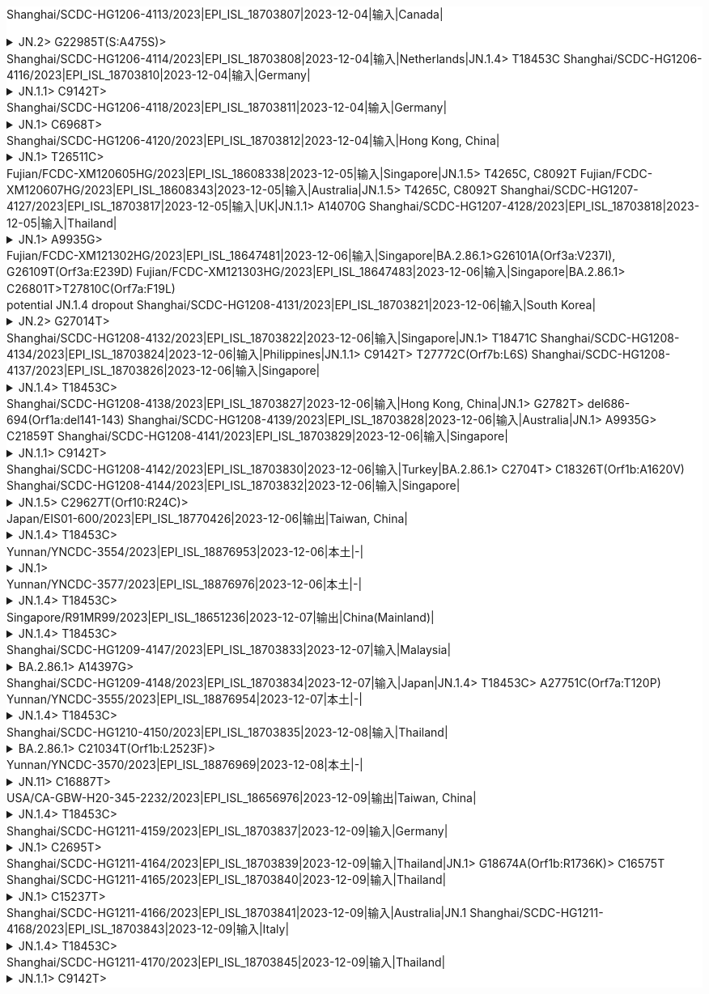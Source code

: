 Shanghai/SCDC-HG1206-4113/2023|EPI_ISL_18703807|2023-12-04|输入|Canada|<details><summary>JN.2> G22985T(S:A475S)></summary></details>
Shanghai/SCDC-HG1206-4114/2023|EPI_ISL_18703808|2023-12-04|输入|Netherlands|JN.1.4> T18453C
Shanghai/SCDC-HG1206-4116/2023|EPI_ISL_18703810|2023-12-04|输入|Germany|<details><summary>JN.1.1> C9142T></summary></details>
Shanghai/SCDC-HG1206-4118/2023|EPI_ISL_18703811|2023-12-04|输入|Germany|<details><summary>JN.1> C6968T></summary></details>
Shanghai/SCDC-HG1206-4120/2023|EPI_ISL_18703812|2023-12-04|输入|Hong Kong, China|<details><summary>JN.1> T26511C></summary></details>
Fujian/FCDC-XM120605HG/2023|EPI_ISL_18608338|2023-12-05|输入|Singapore|JN.1.5> T4265C, C8092T
Fujian/FCDC-XM120607HG/2023|EPI_ISL_18608343|2023-12-05|输入|Australia|JN.1.5> T4265C, C8092T
Shanghai/SCDC-HG1207-4127/2023|EPI_ISL_18703817|2023-12-05|输入|UK|JN.1.1> A14070G
Shanghai/SCDC-HG1207-4128/2023|EPI_ISL_18703818|2023-12-05|输入|Thailand|<details><summary>JN.1> A9935G></summary></details>
Fujian/FCDC-XM121302HG/2023|EPI_ISL_18647481|2023-12-06|输入|Singapore|BA.2.86.1>G26101A(Orf3a:V237I), G26109T(Orf3a:E239D)
Fujian/FCDC-XM121303HG/2023|EPI_ISL_18647483|2023-12-06|输入|Singapore|BA.2.86.1> C26801T>T27810C(Orf7a:F19L)<br>potential JN.1.4 dropout
Shanghai/SCDC-HG1208-4131/2023|EPI_ISL_18703821|2023-12-06|输入|South Korea|<details><summary>JN.2> G27014T></summary></details>
Shanghai/SCDC-HG1208-4132/2023|EPI_ISL_18703822|2023-12-06|输入|Singapore|JN.1> T18471C
Shanghai/SCDC-HG1208-4134/2023|EPI_ISL_18703824|2023-12-06|输入|Philippines|JN.1.1> C9142T> T27772C(Orf7b:L6S)
Shanghai/SCDC-HG1208-4137/2023|EPI_ISL_18703826|2023-12-06|输入|Singapore|<details><summary>JN.1.4> T18453C></summary></details>
Shanghai/SCDC-HG1208-4138/2023|EPI_ISL_18703827|2023-12-06|输入|Hong Kong, China|JN.1> G2782T> del686-694(Orf1a:del141-143)
Shanghai/SCDC-HG1208-4139/2023|EPI_ISL_18703828|2023-12-06|输入|Australia|JN.1> A9935G> C21859T
Shanghai/SCDC-HG1208-4141/2023|EPI_ISL_18703829|2023-12-06|输入|Singapore|<details><summary>JN.1.1> C9142T></summary></details>
Shanghai/SCDC-HG1208-4142/2023|EPI_ISL_18703830|2023-12-06|输入|Turkey|BA.2.86.1> C2704T> C18326T(Orf1b:A1620V)
Shanghai/SCDC-HG1208-4144/2023|EPI_ISL_18703832|2023-12-06|输入|Singapore|<details><summary>JN.1.5> C29627T(Orf10:R24C)></summary></details>
Japan/EIS01-600/2023|EPI_ISL_18770426|2023-12-06|输出|Taiwan, China|<details><summary>JN.1.4> T18453C></summary></details>
Yunnan/YNCDC-3554/2023|EPI_ISL_18876953|2023-12-06|本土|-|<details><summary>JN.1></summary></details>
Yunnan/YNCDC-3577/2023|EPI_ISL_18876976|2023-12-06|本土|-|<details><summary>JN.1.4> T18453C></summary></details>
Singapore/R91MR99/2023|EPI_ISL_18651236|2023-12-07|输出|China(Mainland)|<details><summary>JN.1.4> T18453C></summary></details>
Shanghai/SCDC-HG1209-4147/2023|EPI_ISL_18703833|2023-12-07|输入|Malaysia|<details><summary>BA.2.86.1> A14397G></summary></details>
Shanghai/SCDC-HG1209-4148/2023|EPI_ISL_18703834|2023-12-07|输入|Japan|JN.1.4> T18453C> A27751C(Orf7a:T120P)
Yunnan/YNCDC-3555/2023|EPI_ISL_18876954|2023-12-07|本土|-|<details><summary>JN.1.4> T18453C></summary></details>
Shanghai/SCDC-HG1210-4150/2023|EPI_ISL_18703835|2023-12-08|输入|Thailand|<details><summary>BA.2.86.1> C21034T(Orf1b:L2523F)></summary></details>
Yunnan/YNCDC-3570/2023|EPI_ISL_18876969|2023-12-08|本土|-|<details><summary>JN.11> C16887T></summary></details>
USA/CA-GBW-H20-345-2232/2023|EPI_ISL_18656976|2023-12-09|输出|Taiwan, China|<details><summary>JN.1.4> T18453C></summary></details>
Shanghai/SCDC-HG1211-4159/2023|EPI_ISL_18703837|2023-12-09|输入|Germany|<details><summary>JN.1> C2695T></summary></details>
Shanghai/SCDC-HG1211-4164/2023|EPI_ISL_18703839|2023-12-09|输入|Thailand|JN.1> G18674A(Orf1b:R1736K)> C16575T
Shanghai/SCDC-HG1211-4165/2023|EPI_ISL_18703840|2023-12-09|输入|Thailand|<details><summary>JN.1> C15237T></summary></details>
Shanghai/SCDC-HG1211-4166/2023|EPI_ISL_18703841|2023-12-09|输入|Australia|JN.1
Shanghai/SCDC-HG1211-4168/2023|EPI_ISL_18703843|2023-12-09|输入|Italy|<details><summary>JN.1.4> T18453C></summary></details>
Shanghai/SCDC-HG1211-4170/2023|EPI_ISL_18703845|2023-12-09|输入|Thailand|<details><summary>JN.1.1> C9142T></summary></details>